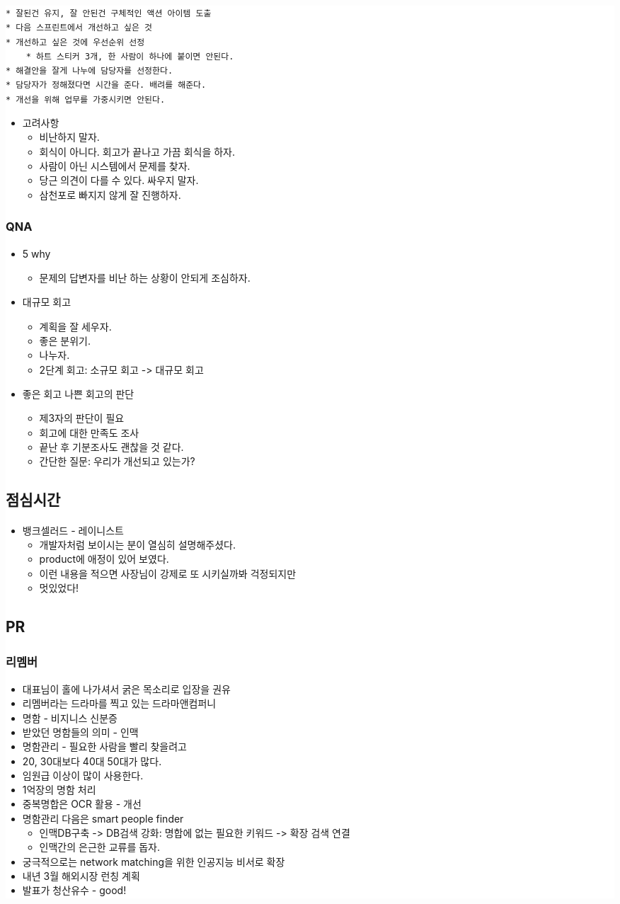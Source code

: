     * 잘된건 유지, 잘 안된건 구체적인 액션 아이템 도출
    * 다음 스프린트에서 개선하고 싶은 것
    * 개선하고 싶은 것에 우선순위 선정
        * 하트 스티커 3개, 한 사람이 하나에 붙이면 안된다.
    * 해결안을 잘게 나누에 담당자를 선정한다.
    * 담당자가 정해졌다면 시간을 준다. 배려를 해준다.
    * 개선을 위해 업무를 가중시키면 안된다.
* 고려사항
    * 비난하지 말자.
    * 회식이 아니다. 회고가 끝나고 가끔 회식을 하자.
    * 사람이 아닌 시스템에서 문제를 찾자.
    * 당근 의견이 다를 수 있다. 싸우지 말자.
    * 삼천포로 빠지지 않게 잘 진행하자.

### QNA
* 5 why
    * 문제의 답변자를 비난 하는 상황이 안되게 조심하자.

* 대규모 회고
    * 계획을 잘 세우자.
    * 좋은 분위기.
    * 나누자. 
    * 2단계 회고: 소규모 회고 -> 대규모 회고 

* 좋은 회고 나쁜 회고의 판단
    * 제3자의 판단이 필요
    * 회고에 대한 만족도 조사
    * 끝난 후 기분조사도 괜찮을 것 같다.
    * 간단한 질문: 우리가 개선되고 있는가?

## 점심시간
* 뱅크셀러드 - 레이니스트
    * 개발자처럼 보이시는 분이 열심히 설명해주셨다. 
    * product에 애정이 있어 보였다.
    * 이런 내용을 적으면 사장님이 강제로 또 시키실까봐 걱정되지만
    * 멋있었다!

## PR
### 리멤버
* 대표님이 홀에 나가셔서 굵은 목소리로 입장을 권유
* 리멤버라는 드라마를 찍고 있는 드라마앤컴퍼니
* 명함 - 비지니스 신분증
* 받았던 명함들의 의미 - 인맥
* 명함관리 - 필요한 사람을 빨리 찾을려고
* 20, 30대보다 40대 50대가 많다.
* 임원급 이상이 많이 사용한다.
* 1억장의 명함 처리
* 중복명합은 OCR 활용 - 개선
* 명함관리 다음은 smart people finder
    * 인맥DB구축 -> DB검색 강화: 명합에 없는 필요한 키워드 -> 확장 검색 연결
    * 인맥간의 은근한 교류를 돕자.
* 궁극적으로는 network matching을 위한 인공지능 비서로 확장
* 내년 3월 해외시장 런칭 계획
* 발표가 청산유수 - good!
